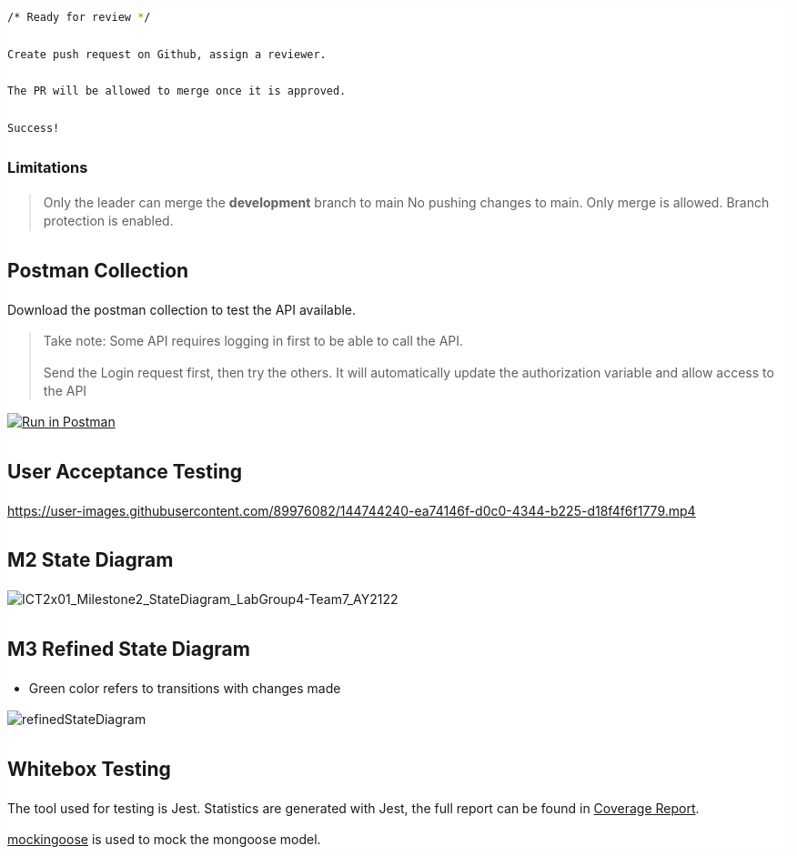 ```bash
/* Ready for review */

Create push request on Github, assign a reviewer.

The PR will be allowed to merge once it is approved.

Success!

```

### Limitations

> Only the leader can merge the **development** branch to main
> No pushing changes to main. Only merge is allowed. Branch protection is enabled.

## Postman Collection

Download the postman collection to test the API available.

> Take note: Some API requires logging in first to be able to call the API.
>
> Send the Login request first, then try the others. It will automatically update the authorization variable and allow access to the API

[![Run in Postman](https://run.pstmn.io/button.svg)](https://app.getpostman.com/run-collection/54010551dd3d1ae90e8e?action=collection%2Fimport)

## User Acceptance Testing


https://user-images.githubusercontent.com/89976082/144744240-ea74146f-d0c0-4344-b225-d18f4f6f1779.mp4


## M2 State Diagram

![ICT2x01_Milestone2_StateDiagram_LabGroup4-Team7_AY2122](https://user-images.githubusercontent.com/89976082/144716632-dd3d2ead-c5f0-4800-bd1d-4dd3f7b0fb43.png)

## M3 Refined State Diagram

- Green color refers to transitions with changes made

![refinedStateDiagram](https://user-images.githubusercontent.com/89976082/144716625-cfeefd1e-afc2-496d-a545-55eea84993de.png)

## Whitebox Testing

The tool used for testing is Jest. Statistics are generated with Jest, the full report can be found in [Coverage Report](https://github.com/ICT2x01-P4-7/ICT2x01-P4-7-ICT2x01-p4-7/tree/main/src/coverage/lcov-report).

[mockingoose](https://github.com/alonronin/mockingoose) is used to mock the mongoose model.
